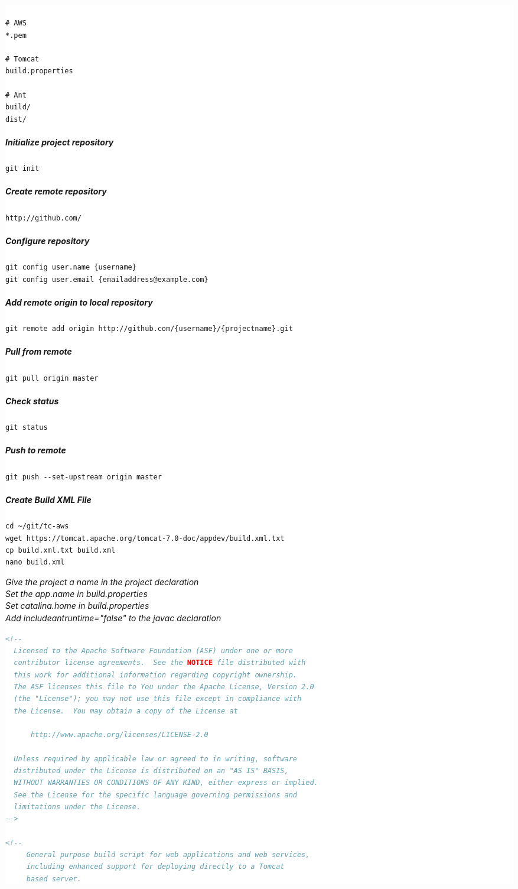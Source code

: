 ```

# AWS 
*.pem

# Tomcat 
build.properties

# Ant
build/
dist/
```
##### Initialize project repository
    git init

##### Create remote repository
    http://github.com/

##### Configure repository
    git config user.name {username}
    git config user.email {emailaddress@example.com}

##### Add remote origin to local repository
    git remote add origin http://github.com/{username}/{projectname}.git

##### Pull from remote
    git pull origin master

##### Check status
    git status
    
##### Push to remote
    git push --set-upstream origin master

##### Create Build XML File
    cd ~/git/tc-aws
    wget https://tomcat.apache.org/tomcat-7.0-doc/appdev/build.xml.txt
    cp build.xml.txt build.xml
    nano build.xml
*Give the project a name in the project declaration*  
*Set the app.name in build.properties*  
*Set catalina.home in build.properties*  
*Add includeantruntime="false" to the javac declaration*  
```xml
<!--
  Licensed to the Apache Software Foundation (ASF) under one or more
  contributor license agreements.  See the NOTICE file distributed with
  this work for additional information regarding copyright ownership.
  The ASF licenses this file to You under the Apache License, Version 2.0
  (the "License"); you may not use this file except in compliance with
  the License.  You may obtain a copy of the License at

      http://www.apache.org/licenses/LICENSE-2.0

  Unless required by applicable law or agreed to in writing, software
  distributed under the License is distributed on an "AS IS" BASIS,
  WITHOUT WARRANTIES OR CONDITIONS OF ANY KIND, either express or implied.
  See the License for the specific language governing permissions and
  limitations under the License.
-->

<!--
     General purpose build script for web applications and web services,
     including enhanced support for deploying directly to a Tomcat
     based server.
```